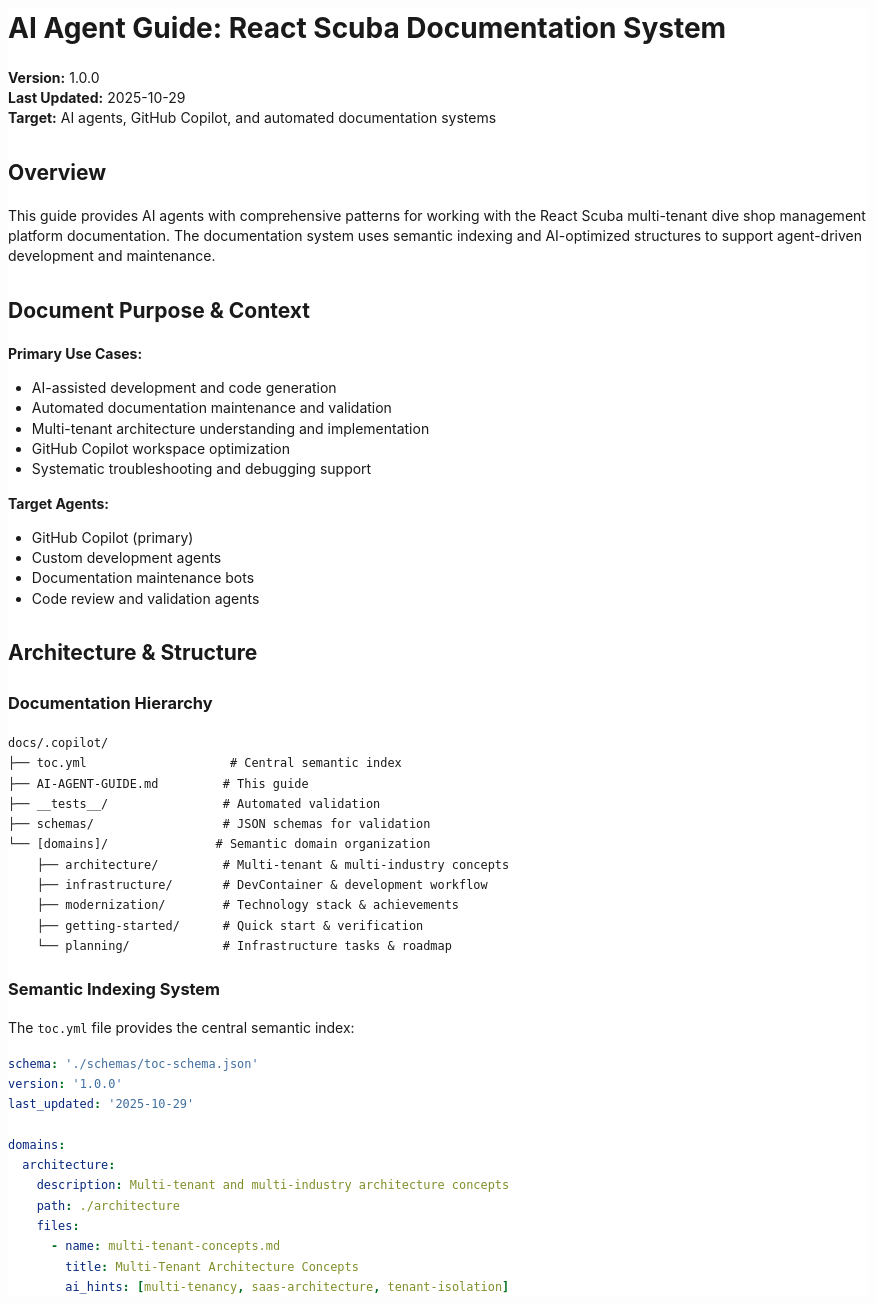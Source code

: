 # AI Agent Guide: React Scuba Documentation System

**Version:** 1.0.0  
**Last Updated:** 2025-10-29  
**Target:** AI agents, GitHub Copilot, and automated documentation systems  

## Overview

This guide provides AI agents with comprehensive patterns for working with the React Scuba multi-tenant dive shop management platform documentation. The documentation system uses semantic indexing and AI-optimized structures to support agent-driven development and maintenance.

## Document Purpose & Context

**Primary Use Cases:**
- AI-assisted development and code generation
- Automated documentation maintenance and validation  
- Multi-tenant architecture understanding and implementation
- GitHub Copilot workspace optimization
- Systematic troubleshooting and debugging support

**Target Agents:**
- GitHub Copilot (primary)
- Custom development agents
- Documentation maintenance bots
- Code review and validation agents

## Architecture & Structure

### Documentation Hierarchy

```text
docs/.copilot/
├── toc.yml                    # Central semantic index
├── AI-AGENT-GUIDE.md         # This guide
├── __tests__/                # Automated validation
├── schemas/                  # JSON schemas for validation
└── [domains]/               # Semantic domain organization
    ├── architecture/         # Multi-tenant & multi-industry concepts
    ├── infrastructure/       # DevContainer & development workflow
    ├── modernization/        # Technology stack & achievements  
    ├── getting-started/      # Quick start & verification
    └── planning/             # Infrastructure tasks & roadmap
```

### Semantic Indexing System

The `toc.yml` file provides the central semantic index:

```yaml
schema: './schemas/toc-schema.json'
version: '1.0.0'
last_updated: '2025-10-29'

domains:
  architecture:
    description: Multi-tenant and multi-industry architecture concepts
    path: ./architecture
    files:
      - name: multi-tenant-concepts.md
        title: Multi-Tenant Architecture Concepts
        ai_hints: [multi-tenancy, saas-architecture, tenant-isolation]
```
